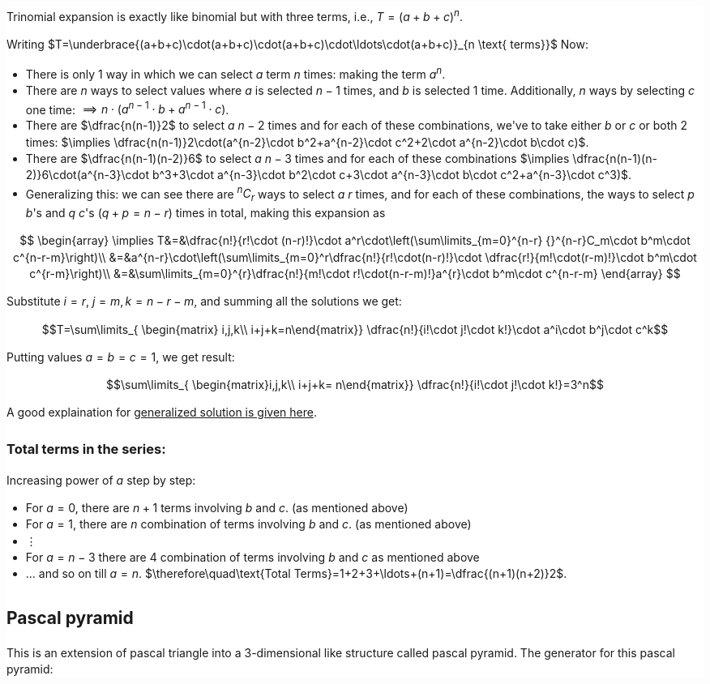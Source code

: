 Trinomial expansion is exactly like binomial but with three terms, i.e., $T=(a+b+c)^n$.

Writing $T=\underbrace{(a+b+c)\cdot(a+b+c)\cdot(a+b+c)\cdot\ldots\cdot(a+b+c)}_{n \text{ terms}}$
Now:
- There is only $1$ way in which we can select $a$ term $n$ times: making the term $a^n$.
- There are $n$ ways to select values where $a$ is selected $n-1$ times, and $b$ is selected $1$ time. Additionally, $n$ ways by selecting $c$ one time: $\implies n\cdot (a^{n-1}\cdot b+a^{n-1}\cdot c)$.
- There are $\dfrac{n(n-1)}2$ to select $a$ $n-2$ times and for each of these combinations, we've to take either $b$ or $c$ or both $2$ times: $\implies \dfrac{n(n-1)}2\cdot(a^{n-2}\cdot b^2+a^{n-2}\cdot c^2+2\cdot a^{n-2}\cdot b\cdot c)$.
- There are $\dfrac{n(n-1)(n-2)}6$ to select $a$ $n-3$ times and for each of these combinations $\implies \dfrac{n(n-1)(n-2)}6\cdot(a^{n-3}\cdot b^3+3\cdot a^{n-3}\cdot b^2\cdot c+3\cdot a^{n-3}\cdot b\cdot c^2+a^{n-3}\cdot c^3)$.
- Generalizing this: we can see there are ${}^nC_r$ ways to select $a$ $r$ times, and for each of these combinations, the ways to select $p$ $b$'s and $q$ $c$'s $(q+p=n-r)$ times in total, making this expansion as 

$$
\begin{array}
\implies T&=&\dfrac{n!}{r!\cdot (n-r)!}\cdot a^r\cdot\left(\sum\limits_{m=0}^{n-r} {}^{n-r}C_m\cdot b^m\cdot c^{n-r-m}\right)\\
&=&a^{n-r}\cdot\left(\sum\limits_{m=0}^r\dfrac{n!}{r!\cdot(n-r)!}\cdot \dfrac{r!}{m!\cdot(r-m)!}\cdot b^m\cdot c^{r-m}\right)\\
&=&\sum\limits_{m=0}^{r}\dfrac{n!}{m!\cdot r!\cdot(n-r-m)!}a^{r}\cdot b^m\cdot c^{n-r-m}
\end{array}
$$

Substitute $i=r,\ j=m, k=n-r-m$, and summing all the solutions we get:

$$T=\sum\limits_{
\begin{matrix}
i,j,k\\
i+j+k=n\end{matrix}} \dfrac{n!}{i!\cdot j!\cdot k!}\cdot a^i\cdot b^j\cdot c^k$$

Putting values $a=b=c=1$, we get result: 

$$\sum\limits_{
\begin{matrix}i,j,k\\
i+j+k= n\end{matrix}} \dfrac{n!}{i!\cdot j!\cdot k!}=3^n$$

A good explaination for [generalized solution is given here](https://en.wikipedia.org/wiki/Multinomial_theorem#Number_of_ways_to_select_according_to_a_distribution).

### Total terms in the series:

Increasing power of $a$ step by step:
- For $a=0$, there are $n+1$ terms involving $b$ and $c$. (as mentioned above)
- For $a=1$, there are $n$ combination of terms involving $b$ and $c$. (as mentioned above)
- $\vdots$
- For $a=n-3$ there are $4$ combination of terms involving $b$ and $c$ as mentioned above 
- ... and so on till $a=n$.
$\therefore\quad\text{Total Terms}=1+2+3+\ldots+(n+1)=\dfrac{(n+1)(n+2)}2$.

## Pascal pyramid
This is an extension of pascal triangle into a $3$-dimensional like structure called pascal pyramid.
The generator for this pascal pyramid:
